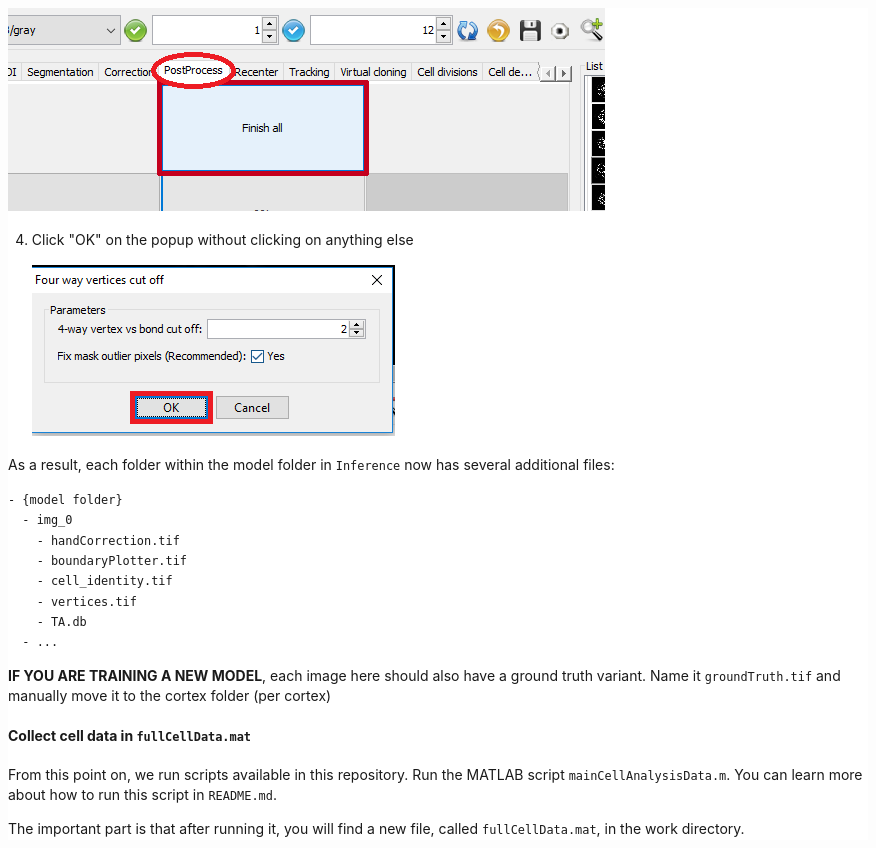    ![The buttons](post.png)

4. Click "OK" on the popup without clicking on anything else

   ![OK](ok.png)

As a result, each folder within the model folder in `Inference` now
has several additional files:

```
- {model folder}
  - img_0
    - handCorrection.tif
    - boundaryPlotter.tif
    - cell_identity.tif
    - vertices.tif
    - TA.db
  - ...
```

**IF YOU ARE TRAINING A NEW MODEL**, 
each image here should also have a ground truth variant.
Name it `groundTruth.tif` and manually move it to the cortex
folder (per cortex)

#### Collect cell data in `fullCellData.mat`

From this point on, we run scripts available in this repository.
Run the MATLAB script `mainCellAnalysisData.m`.
You can learn more about how to run this script in
`README.md`.

The important part is that after running it, you will find
a new file, called `fullCellData.mat`, in the work directory.
